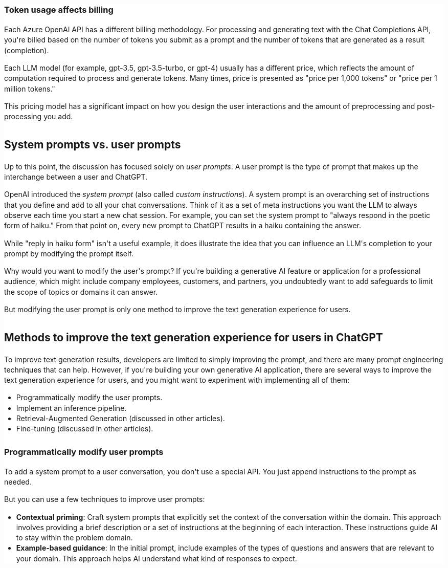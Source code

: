 ### Token usage affects billing

Each Azure OpenAI API has a different billing methodology. For processing and generating text with the Chat Completions API, you're billed based on the number of tokens you submit as a prompt and the number of tokens that are generated as a result (completion).

Each LLM model (for example, gpt-3.5, gpt-3.5-turbo, or gpt-4) usually has a different price, which reflects the amount of computation required to process and generate tokens. Many times, price is presented as "price per 1,000 tokens" or "price per 1 million tokens."

This pricing model has a significant impact on how you design the user interactions and the amount of preprocessing and post-processing you add.

## System prompts vs. user prompts

Up to this point, the discussion has focused solely on _user prompts_. A user prompt is the type of prompt that makes up the interchange between a user and ChatGPT.

OpenAI introduced the _system prompt_ (also called _custom instructions_). A system prompt is an overarching set of instructions that you define and add to all your chat conversations. Think of it as a set of meta instructions you want the LLM to always observe each time you start a new chat session. For example, you can set the system prompt to "always respond in the poetic form of haiku." From that point on, every new prompt to ChatGPT results in a haiku containing the answer.

While "reply in haiku form" isn't a useful example, it does illustrate the idea that you can influence an LLM's completion to your prompt by modifying the prompt itself.

Why would you want to modify the user's prompt? If you're building a generative AI feature or application for a professional audience, which might include company employees, customers, and partners, you undoubtedly want to add safeguards to limit the scope of topics or domains it can answer.

But modifying the user prompt is only one method to improve the text generation experience for users.

## Methods to improve the text generation experience for users in ChatGPT

To improve text generation results, developers are limited to simply improving the prompt, and there are many prompt engineering techniques that can help. However, if you're building your own generative AI application, there are several ways to improve the text generation experience for users, and you might want to experiment with implementing all of them:

- Programmatically modify the user prompts.
- Implement an inference pipeline.
- Retrieval-Augmented Generation (discussed in other articles).
- Fine-tuning (discussed in other articles).

### Programmatically modify user prompts

To add a system prompt to a user conversation, you don't use a special API. You just append instructions to the prompt as needed.

But you can use a few techniques to improve user prompts:

- **Contextual priming**: Craft system prompts that explicitly set the context of the conversation within the domain. This approach involves providing a brief description or a set of instructions at the beginning of each interaction. These instructions guide AI to stay within the problem domain.
- **Example-based guidance**: In the initial prompt, include examples of the types of questions and answers that are relevant to your domain. This approach helps AI understand what kind of responses to expect.
